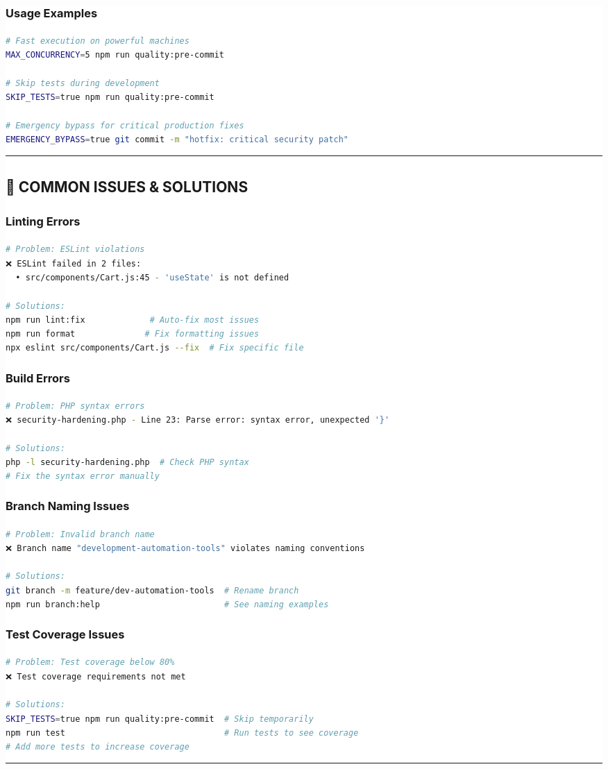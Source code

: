 ### **Usage Examples**
```bash
# Fast execution on powerful machines
MAX_CONCURRENCY=5 npm run quality:pre-commit

# Skip tests during development
SKIP_TESTS=true npm run quality:pre-commit

# Emergency bypass for critical production fixes
EMERGENCY_BYPASS=true git commit -m "hotfix: critical security patch"
```

---

## 📝 **COMMON ISSUES & SOLUTIONS**

### **Linting Errors**
```bash
# Problem: ESLint violations
❌ ESLint failed in 2 files:
  • src/components/Cart.js:45 - 'useState' is not defined

# Solutions:
npm run lint:fix             # Auto-fix most issues
npm run format              # Fix formatting issues
npx eslint src/components/Cart.js --fix  # Fix specific file
```

### **Build Errors**
```bash
# Problem: PHP syntax errors
❌ security-hardening.php - Line 23: Parse error: syntax error, unexpected '}'

# Solutions:
php -l security-hardening.php  # Check PHP syntax
# Fix the syntax error manually
```

### **Branch Naming Issues**
```bash
# Problem: Invalid branch name
❌ Branch name "development-automation-tools" violates naming conventions

# Solutions:
git branch -m feature/dev-automation-tools  # Rename branch
npm run branch:help                         # See naming examples
```

### **Test Coverage Issues**
```bash
# Problem: Test coverage below 80%
❌ Test coverage requirements not met

# Solutions:
SKIP_TESTS=true npm run quality:pre-commit  # Skip temporarily
npm run test                                # Run tests to see coverage
# Add more tests to increase coverage
```

---